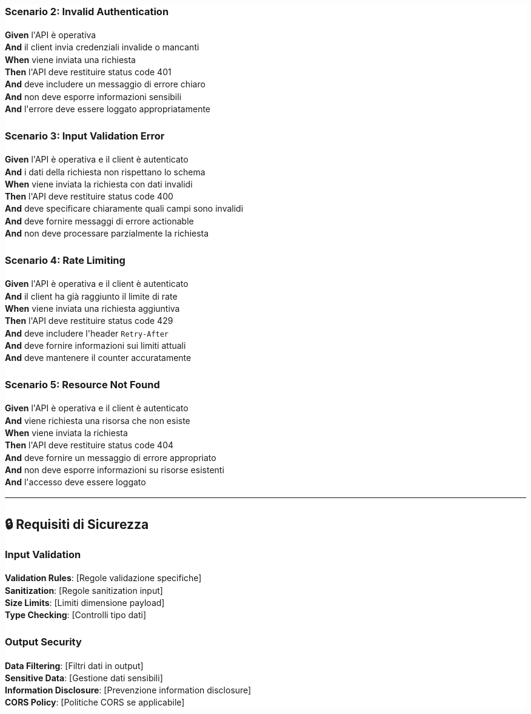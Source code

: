 ### Scenario 2: Invalid Authentication
**Given** l'API è operativa  
**And** il client invia credenziali invalide o mancanti  
**When** viene inviata una richiesta  
**Then** l'API deve restituire status code 401  
**And** deve includere un messaggio di errore chiaro  
**And** non deve esporre informazioni sensibili  
**And** l'errore deve essere loggato appropriatamente

### Scenario 3: Input Validation Error
**Given** l'API è operativa e il client è autenticato  
**And** i dati della richiesta non rispettano lo schema  
**When** viene inviata la richiesta con dati invalidi  
**Then** l'API deve restituire status code 400  
**And** deve specificare chiaramente quali campi sono invalidi  
**And** deve fornire messaggi di errore actionable  
**And** non deve processare parzialmente la richiesta

### Scenario 4: Rate Limiting
**Given** l'API è operativa e il client è autenticato  
**And** il client ha già raggiunto il limite di rate  
**When** viene inviata una richiesta aggiuntiva  
**Then** l'API deve restituire status code 429  
**And** deve includere l'header `Retry-After`  
**And** deve fornire informazioni sui limiti attuali  
**And** deve mantenere il counter accuratamente

### Scenario 5: Resource Not Found
**Given** l'API è operativa e il client è autenticato  
**And** viene richiesta una risorsa che non esiste  
**When** viene inviata la richiesta  
**Then** l'API deve restituire status code 404  
**And** deve fornire un messaggio di errore appropriato  
**And** non deve esporre informazioni su risorse esistenti  
**And** l'accesso deve essere loggato

---

## 🔒 Requisiti di Sicurezza

### Input Validation
**Validation Rules**: [Regole validazione specifiche]  
**Sanitization**: [Regole sanitization input]  
**Size Limits**: [Limiti dimensione payload]  
**Type Checking**: [Controlli tipo dati]

### Output Security
**Data Filtering**: [Filtri dati in output]  
**Sensitive Data**: [Gestione dati sensibili]  
**Information Disclosure**: [Prevenzione information disclosure]  
**CORS Policy**: [Politiche CORS se applicabile]
